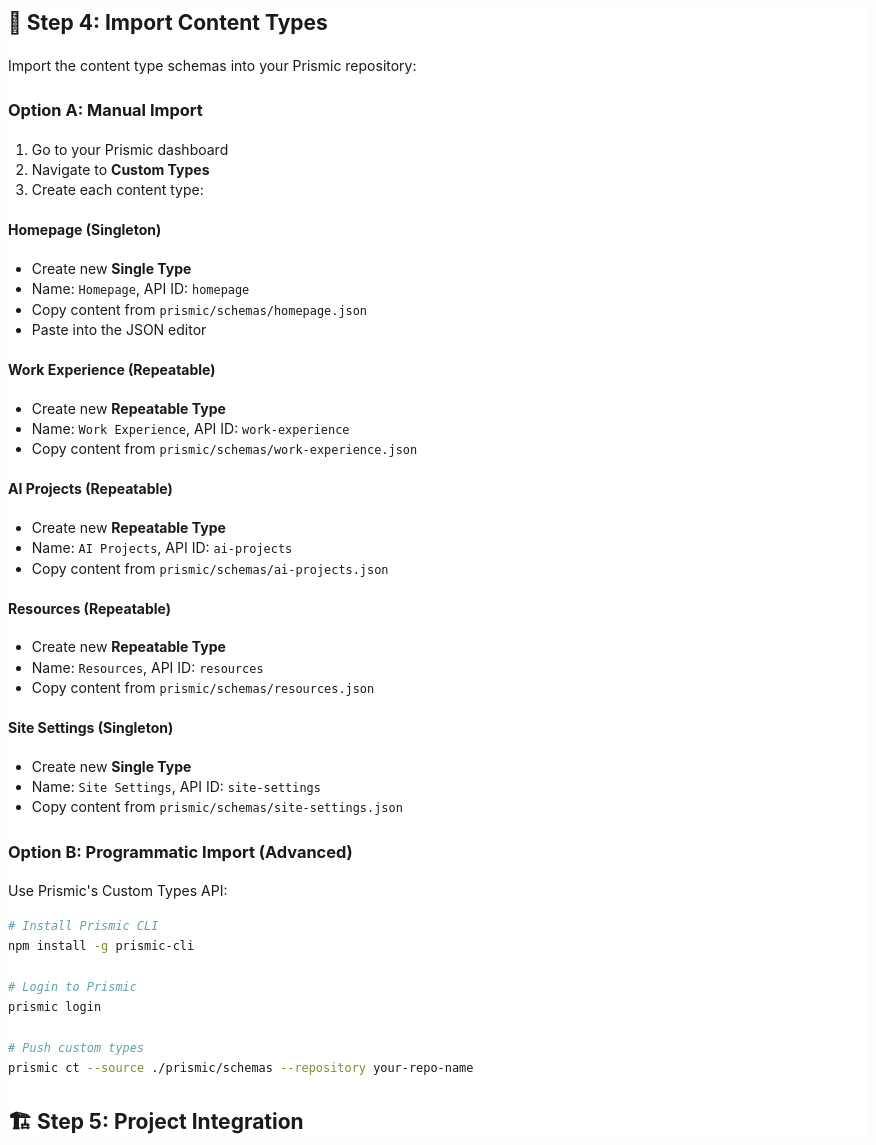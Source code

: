 ## 📝 Step 4: Import Content Types

Import the content type schemas into your Prismic repository:

### Option A: Manual Import

1. Go to your Prismic dashboard
2. Navigate to **Custom Types**
3. Create each content type:

#### Homepage (Singleton)
- Create new **Single Type**
- Name: `Homepage`, API ID: `homepage`
- Copy content from `prismic/schemas/homepage.json`
- Paste into the JSON editor

#### Work Experience (Repeatable)
- Create new **Repeatable Type**
- Name: `Work Experience`, API ID: `work-experience`
- Copy content from `prismic/schemas/work-experience.json`

#### AI Projects (Repeatable)
- Create new **Repeatable Type**
- Name: `AI Projects`, API ID: `ai-projects`
- Copy content from `prismic/schemas/ai-projects.json`

#### Resources (Repeatable)
- Create new **Repeatable Type**
- Name: `Resources`, API ID: `resources`
- Copy content from `prismic/schemas/resources.json`

#### Site Settings (Singleton)
- Create new **Single Type**
- Name: `Site Settings`, API ID: `site-settings`
- Copy content from `prismic/schemas/site-settings.json`

### Option B: Programmatic Import (Advanced)

Use Prismic's Custom Types API:

```bash
# Install Prismic CLI
npm install -g prismic-cli

# Login to Prismic
prismic login

# Push custom types
prismic ct --source ./prismic/schemas --repository your-repo-name
```

## 🏗 Step 5: Project Integration
